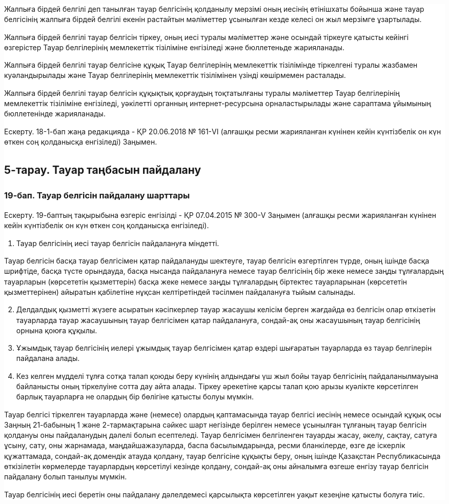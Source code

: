 Жалпыға бiрдей белгiлi деп танылған тауар белгісінің қолданылу мерзімі оның иесiнiң өтінішхаты бойынша және тауар белгісінің жалпыға бiрдей белгiлi екенiн растайтын мәлiметтер ұсынылған кезде келесi он жыл мерзiмге ұзартылады.

Жалпыға бiрдей белгiлi тауар белгісін тiркеу, оның иесi туралы мәлiметтер және осындай тiркеуге қатысты кейiнгi өзгерiстер Тауар белгілерінің мемлекеттiк тiзiлiмiне енгiзiледi және бюллетеньде жарияланады.

Жалпыға бiрдей белгiлi тауар белгісіне құқық Тауар белгілерінің мемлекеттiк тiзiлiмiнде тіркелгені туралы жазбамен куәландырылады және Тауар белгілерінің мемлекеттiк тiзiлiмiнен үзінді көшірмемен расталады.

Жалпыға бiрдей белгiлi тауар белгісін құқықтық қорғаудың тоқтатылғаны туралы мәліметтер Тауар белгілерінің мемлекеттiк тiзiлiмiне енгізіледі, уәкілетті органның интернет-ресурсына орналастырылады және сараптама ұйымының бюллетенінде жарияланады.

Ескерту. 18-1-бап жаңа редакцияда - ҚР 20.06.2018 № 161-VI (алғашқы ресми жарияланған күнінен кейін күнтізбелік он күн өткен соң қолданысқа енгізіледі) Заңымен.

## 5-тарау. Тауар таңбасын пайдалану

### 19-бап. Тауар белгісін пайдалану шарттары

Ескерту. 19-баптың тақырыбына өзгеріс енгізілді - ҚР 07.04.2015 № 300-V Заңымен (алғашқы ресми жарияланған күнінен кейін күнтізбелік он күн өткен соң қолданысқа енгізіледі).

1. Тауар белгісінің иесi тауар белгісін пайдалануға мiндеттi.

Тауар белгісін басқа тауар белгісімен қатар пайдалануды шектеуге, тауар белгісін өзгертілген түрде, оның ішінде басқа шрифтіде, басқа түсте орындауда, басқа нысанда пайдалануға немесе тауар белгісінің бір жеке немесе заңды тұлғалардың тауарларын (көрсететін қызметтерін) басқа жеке немесе заңды тұлғалардың біртектес тауарларынан (көрсететін қызметтерінен) айыратын қабілетіне нұқсан келтіретіндей тәсілмен пайдалануға тыйым салынады.

2. Делдалдық қызметтi жүзеге асыратын кәсiпкерлер тауар жасаушы келiсiм берген жағдайда өз белгісін олар өткiзетiн тауарларда тауар жасаушының тауар белгісімен қатар пайдалануға, сондай-ақ оны жасаушының тауар белгісінің орнына қоюға құқылы.

3. Ұжымдық тауар белгісінің иелерi ұжымдық тауар белгісімен қатар өздерi шығаратын тауарларда өз тауар белгілерін пайдалана алады.

4. Кез келген мүдделi тұлға сотқа талап қоюды беру күнінің алдындағы үш жыл бойы тауар белгісінің пайдаланылмауына байланысты оның тiркелуіне сотта дау айта алады. Тіркеу әрекетіне қарсы талап қою арызы куәлікте көрсетілген барлық тауарларға не олардың бір бөлiгiне қатысты болуы мүмкін.

Тауар белгісі тіркелген тауарларда және (немесе) олардың қаптамасында тауар белгісі иесiнiң немесе осындай құқық осы Заңның 21-бабының 1 және 2-тармақтарына сәйкес шарт негiзiнде берiлген немесе ұсынылған тұлғаның тауар белгісін қолдануы оны пайдаланудың дәлелi болып есептеледi. Тауар белгісімен белгiленген тауарды жасау, әкелу, сақтау, сатуға ұсыну, сату, оны жарнамада, маңдайшажазуларда, баспа басылымдарында, ресми бланкiлерде, өзге де iскерлiк құжаттамада, сондай-ақ домендік атауда қолдану, тауар белгісіне құқықты беру, оның ішінде Қазақстан Республикасында өткiзiлетiн көрмелерде тауарлардың көрсетiлуi кезiнде қолдану, сондай-ақ оны айналымға өзгеше енгiзу тауар белгісін пайдалану болып танылуы мүмкiн.

Тауар белгісінің иесi беретiн оны пайдалану дәлелдемесi қарсылықта көрсетiлген уақыт кезеңiне қатысты болуға тиiс.

